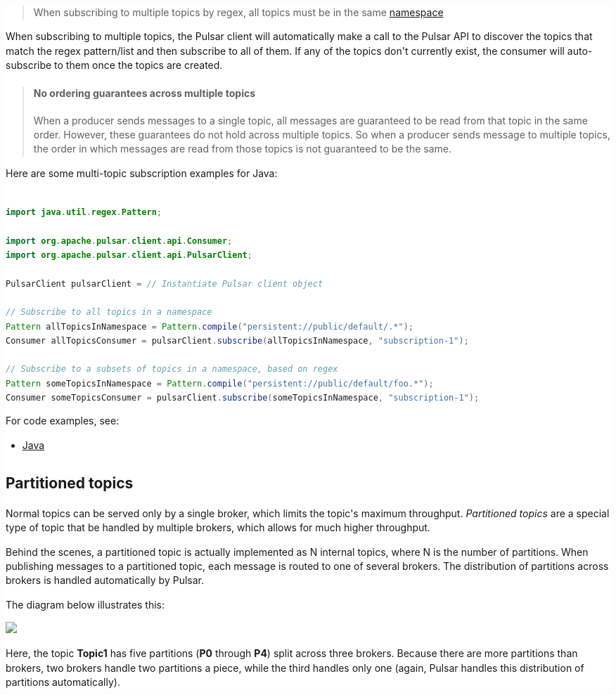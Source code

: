 > When subscribing to multiple topics by regex, all topics must be in the same [namespace](#namespaces)

When subscribing to multiple topics, the Pulsar client will automatically make a call to the Pulsar API to discover the topics that match the regex pattern/list and then subscribe to all of them. If any of the topics don't currently exist, the consumer will auto-subscribe to them once the topics are created.

> #### No ordering guarantees across multiple topics
> When a producer sends messages to a single topic, all messages are guaranteed to be read from that topic in the same order. However, these guarantees do not hold across multiple topics. So when a producer sends message to multiple topics, the order in which messages are read from those topics is not guaranteed to be the same.

Here are some multi-topic subscription examples for Java:

```java

import java.util.regex.Pattern;

import org.apache.pulsar.client.api.Consumer;
import org.apache.pulsar.client.api.PulsarClient;

PulsarClient pulsarClient = // Instantiate Pulsar client object

// Subscribe to all topics in a namespace
Pattern allTopicsInNamespace = Pattern.compile("persistent://public/default/.*");
Consumer allTopicsConsumer = pulsarClient.subscribe(allTopicsInNamespace, "subscription-1");

// Subscribe to a subsets of topics in a namespace, based on regex
Pattern someTopicsInNamespace = Pattern.compile("persistent://public/default/foo.*");
Consumer someTopicsConsumer = pulsarClient.subscribe(someTopicsInNamespace, "subscription-1");

```

For code examples, see:

* [Java](client-libraries-java.md#multi-topic-subscriptions)

## Partitioned topics

Normal topics can be served only by a single broker, which limits the topic's maximum throughput. *Partitioned topics* are a special type of topic that be handled by multiple brokers, which allows for much higher throughput.

Behind the scenes, a partitioned topic is actually implemented as N internal topics, where N is the number of partitions. When publishing messages to a partitioned topic, each message is routed to one of several brokers. The distribution of partitions across brokers is handled automatically by Pulsar.

The diagram below illustrates this:

![](/assets/partitioning.png)

Here, the topic **Topic1** has five partitions (**P0** through **P4**) split across three brokers. Because there are more partitions than brokers, two brokers handle two partitions a piece, while the third handles only one (again, Pulsar handles this distribution of partitions automatically).
